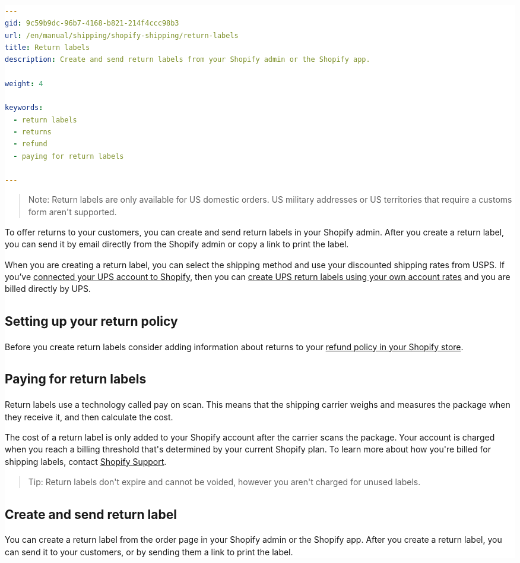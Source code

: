 ```yaml
---
gid: 9c59b9dc-96b7-4168-b821-214f4ccc98b3
url: /en/manual/shipping/shopify-shipping/return-labels
title: Return labels
description: Create and send return labels from your Shopify admin or the Shopify app.

weight: 4

keywords:
  - return labels
  - returns
  - refund
  - paying for return labels

---
```


> Note:
> Return labels are only available for US domestic orders. US military addresses or US territories that require a customs form aren't supported.

To offer returns to your customers, you can create and send return labels in your Shopify admin. After you create a return label, you can send it by email directly from the Shopify admin or copy a link to print the label.

When you are creating a return label, you can select the shipping method and use your discounted shipping rates from USPS. If you’ve [connected your UPS account to Shopify](/manual/shipping/rates-and-methods/custom-calculated-rates/ups), then you can [create UPS return labels using your own account rates](/manual/shipping/rates-and-methods/custom-calculated-rates/ups/buy-labels-with-your-ups-account) and you are billed directly by UPS.

## Setting up your return policy

Before you create return labels consider adding information about returns to your [refund policy in your Shopify store](/manual/checkout-settings/refund-privacy-tos).

## Paying for return labels

Return labels use a technology called pay on scan. This means that the shipping carrier weighs and measures the package when they receive it, and then calculate the cost.

The cost of a return label is only added to your Shopify account after the carrier scans the package. Your account is charged when you reach a billing threshold that's determined by your current Shopify plan. To learn more about how you're billed for shipping labels, contact [Shopify Support](https://help.shopify.com/questions).

>Tip:
>Return labels don't expire and cannot be voided, however you aren't charged for unused labels.

## Create and send return label

You can create a return label from the order page in your Shopify admin or the Shopify app. After you create a return label, you can send it to your customers, or by sending them a link to print the label.

